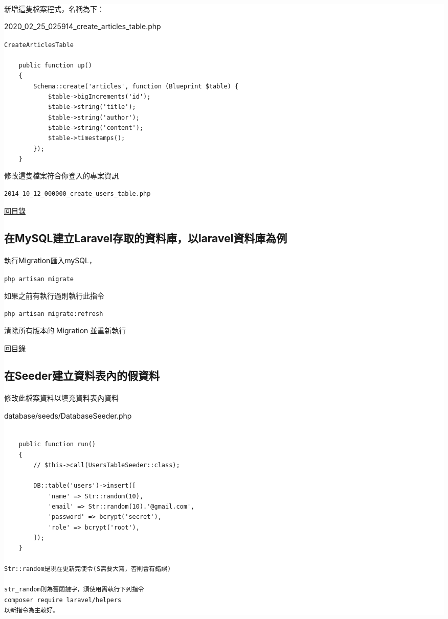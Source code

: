 新增這隻檔案程式，名稱為下：

2020_02_25_025914_create_articles_table.php
~~~
CreateArticlesTable

    public function up()
    {
        Schema::create('articles', function (Blueprint $table) {
            $table->bigIncrements('id');
            $table->string('title');
            $table->string('author');
            $table->string('content');
            $table->timestamps();
        });
    }
~~~

修改這隻檔案符合你登入的專案資訊
~~~
2014_10_12_000000_create_users_table.php
~~~

[回目錄](#目錄)

## 在MySQL建立Laravel存取的資料庫，以laravel資料庫為例

執行Migration匯入mySQL，
~~~
php artisan migrate
~~~
如果之前有執行過則執行此指令
~~~
php artisan migrate:refresh
~~~
清除所有版本的 Migration 並重新執行

[回目錄](#目錄)

## 在Seeder建立資料表內的假資料

修改此檔案資料以填充資料表內資料

database/seeds/DatabaseSeeder.php
~~~

    public function run()
    {
        // $this->call(UsersTableSeeder::class);

        DB::table('users')->insert([
            'name' => Str::random(10),
            'email' => Str::random(10).'@gmail.com',
            'password' => bcrypt('secret'),
            'role' => bcrypt('root'),
        ]);
    }
    
Str::random是現在更新完使令(S需要大寫，否則會有錯誤)

str_random則為舊關鍵字，須使用需執行下列指令
composer require laravel/helpers
以新指令為主較好。
~~~
